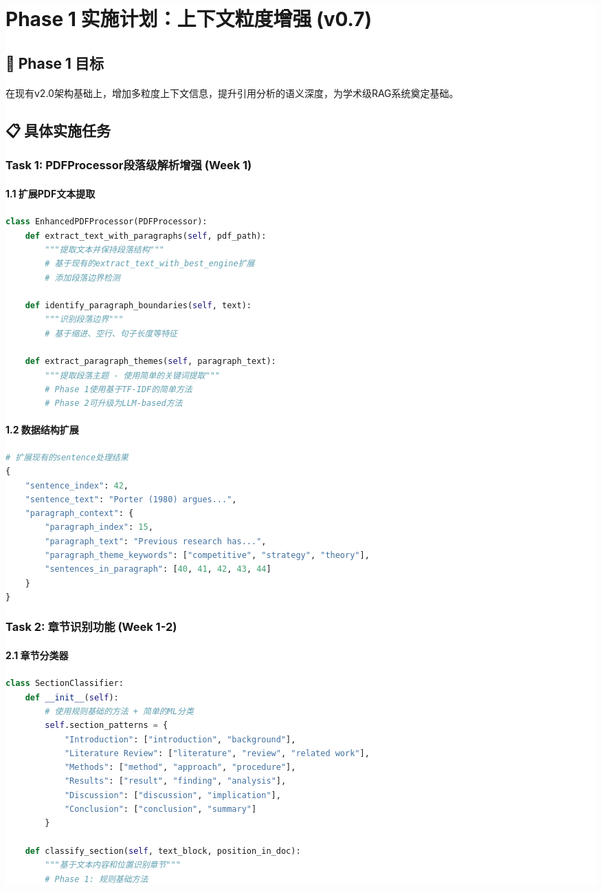 # Phase 1 实施计划：上下文粒度增强 (v0.7)

## 🎯 Phase 1 目标

在现有v2.0架构基础上，增加多粒度上下文信息，提升引用分析的语义深度，为学术级RAG系统奠定基础。

## 📋 具体实施任务

### Task 1: PDFProcessor段落级解析增强 (Week 1)

#### 1.1 扩展PDF文本提取
```python
class EnhancedPDFProcessor(PDFProcessor):
    def extract_text_with_paragraphs(self, pdf_path):
        """提取文本并保持段落结构"""
        # 基于现有的extract_text_with_best_engine扩展
        # 添加段落边界检测
        
    def identify_paragraph_boundaries(self, text):
        """识别段落边界"""
        # 基于缩进、空行、句子长度等特征
        
    def extract_paragraph_themes(self, paragraph_text):
        """提取段落主题 - 使用简单的关键词提取"""
        # Phase 1使用基于TF-IDF的简单方法
        # Phase 2可升级为LLM-based方法
```

#### 1.2 数据结构扩展
```python
# 扩展现有的sentence处理结果
{
    "sentence_index": 42,
    "sentence_text": "Porter (1980) argues...",
    "paragraph_context": {
        "paragraph_index": 15,
        "paragraph_text": "Previous research has...",
        "paragraph_theme_keywords": ["competitive", "strategy", "theory"],
        "sentences_in_paragraph": [40, 41, 42, 43, 44]
    }
}
```

### Task 2: 章节识别功能 (Week 1-2)

#### 2.1 章节分类器
```python
class SectionClassifier:
    def __init__(self):
        # 使用规则基础的方法 + 简单的ML分类
        self.section_patterns = {
            "Introduction": ["introduction", "background"],
            "Literature Review": ["literature", "review", "related work"],
            "Methods": ["method", "approach", "procedure"],
            "Results": ["result", "finding", "analysis"],
            "Discussion": ["discussion", "implication"],
            "Conclusion": ["conclusion", "summary"]
        }
    
    def classify_section(self, text_block, position_in_doc):
        """基于文本内容和位置识别章节"""
        # Phase 1: 规则基础方法
```